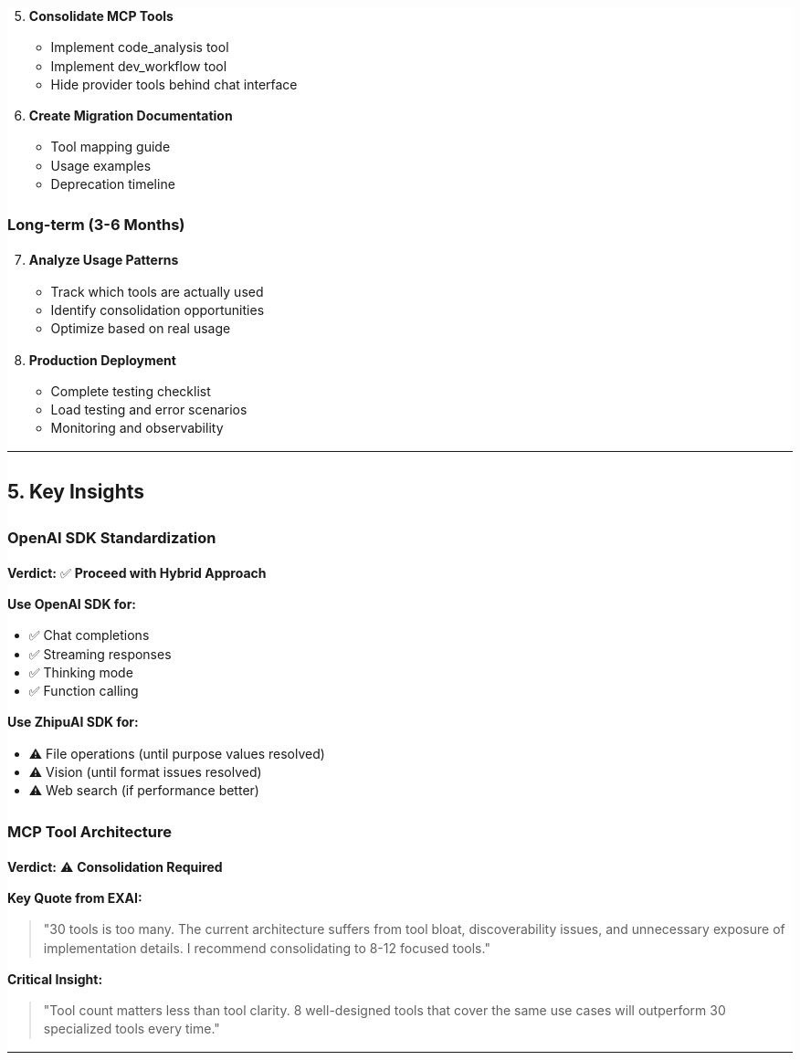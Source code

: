5. **Consolidate MCP Tools**
   - Implement code_analysis tool
   - Implement dev_workflow tool
   - Hide provider tools behind chat interface

6. **Create Migration Documentation**
   - Tool mapping guide
   - Usage examples
   - Deprecation timeline

### Long-term (3-6 Months)

7. **Analyze Usage Patterns**
   - Track which tools are actually used
   - Identify consolidation opportunities
   - Optimize based on real usage

8. **Production Deployment**
   - Complete testing checklist
   - Load testing and error scenarios
   - Monitoring and observability

---

## 5. Key Insights

### OpenAI SDK Standardization

**Verdict:** ✅ **Proceed with Hybrid Approach**

**Use OpenAI SDK for:**
- ✅ Chat completions
- ✅ Streaming responses
- ✅ Thinking mode
- ✅ Function calling

**Use ZhipuAI SDK for:**
- ⚠️ File operations (until purpose values resolved)
- ⚠️ Vision (until format issues resolved)
- ⚠️ Web search (if performance better)

### MCP Tool Architecture

**Verdict:** ⚠️ **Consolidation Required**

**Key Quote from EXAI:**
> "30 tools is too many. The current architecture suffers from tool bloat, discoverability issues, and unnecessary exposure of implementation details. I recommend consolidating to 8-12 focused tools."

**Critical Insight:**
> "Tool count matters less than tool clarity. 8 well-designed tools that cover the same use cases will outperform 30 specialized tools every time."

---